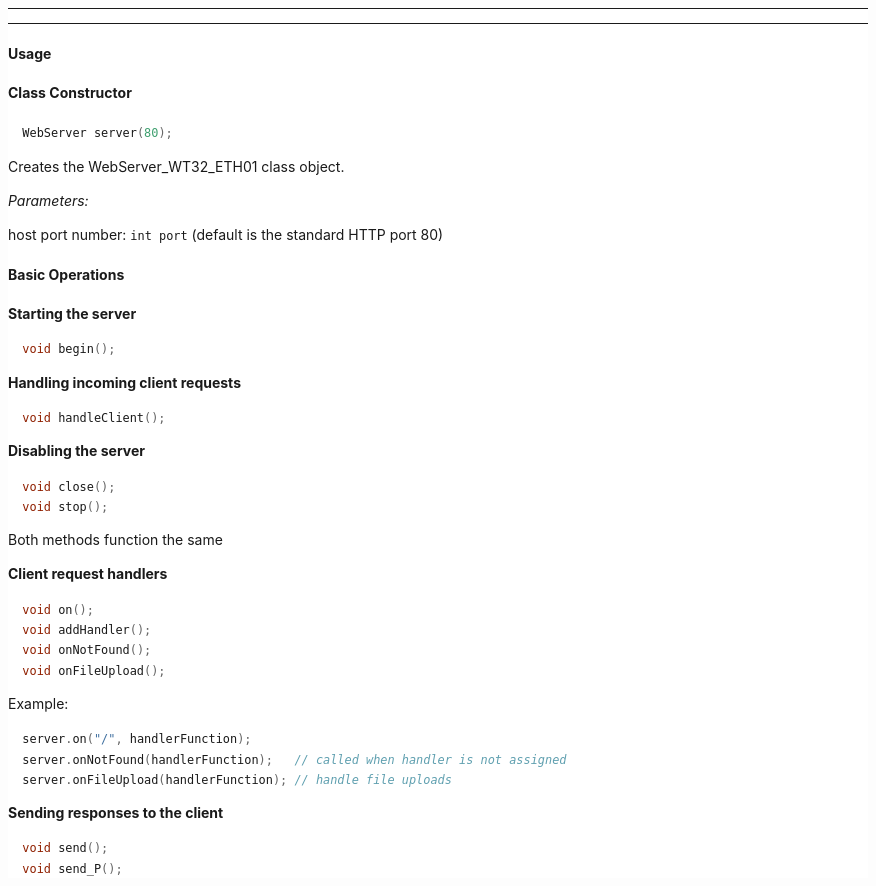 
---
---

#### Usage


#### Class Constructor

```cpp
  WebServer server(80);
```

Creates the WebServer_WT32_ETH01 class object.

*Parameters:* 
 
host port number: ``int port`` (default is the standard HTTP port 80)

#### Basic Operations

**Starting the server**

```cpp
  void begin();
```

**Handling incoming client requests**

```cpp
  void handleClient();
```

**Disabling the server**

```cpp
  void close();
  void stop();
```

Both methods function the same

**Client request handlers**

```cpp
  void on();
  void addHandler();
  void onNotFound();
  void onFileUpload();	
```

Example:

```cpp
  server.on("/", handlerFunction);
  server.onNotFound(handlerFunction);   // called when handler is not assigned
  server.onFileUpload(handlerFunction); // handle file uploads
```

**Sending responses to the client**

```cpp
  void send();
  void send_P();
```
